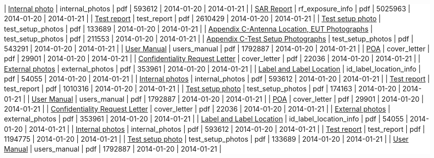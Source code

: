 | [Internal photo](2ABF5-OTS1/c444c9ac0036f0d3e404f2aa5f7d64f0/2171223.pdf) | internal_photos | pdf | 593612 | 2014-01-20 | 2014-01-21 |
| [SAR Report](2ABF5-OTS1/c444c9ac0036f0d3e404f2aa5f7d64f0/2171221.pdf) | rf_exposure_info | pdf | 5025963 | 2014-01-20 | 2014-01-21 |
| [Test report](2ABF5-OTS1/c444c9ac0036f0d3e404f2aa5f7d64f0/2171218.pdf) | test_report | pdf | 2610429 | 2014-01-20 | 2014-01-21 |
| [Test setup photo](2ABF5-OTS1/c444c9ac0036f0d3e404f2aa5f7d64f0/2171217.pdf) | test_setup_photos | pdf | 133689 | 2014-01-20 | 2014-01-21 |
| [Appendix C-Antenna Location, EUT Photographs](2ABF5-OTS1/c444c9ac0036f0d3e404f2aa5f7d64f0/2171219.pdf) | test_setup_photos | pdf | 211553 | 2014-01-20 | 2014-01-21 |
| [Appendix C-Test Setup Photographs](2ABF5-OTS1/c444c9ac0036f0d3e404f2aa5f7d64f0/2171220.pdf) | test_setup_photos | pdf | 543291 | 2014-01-20 | 2014-01-21 |
| [User Manual](2ABF5-OTS1/c444c9ac0036f0d3e404f2aa5f7d64f0/2171225.pdf) | users_manual | pdf | 1792887 | 2014-01-20 | 2014-01-21 |
| [POA](2ABF5-OTS1/bcbe75021e0311646d81900c78bdc7a0/2171210.pdf) | cover_letter | pdf | 29901 | 2014-01-20 | 2014-01-21 |
| [Confidentiality Request Letter](2ABF5-OTS1/bcbe75021e0311646d81900c78bdc7a0/2171211.pdf) | cover_letter | pdf | 22036 | 2014-01-20 | 2014-01-21 |
| [External photos](2ABF5-OTS1/bcbe75021e0311646d81900c78bdc7a0/2171222.pdf) | external_photos | pdf | 353961 | 2014-01-20 | 2014-01-21 |
| [Label and Label Location](2ABF5-OTS1/bcbe75021e0311646d81900c78bdc7a0/2171224.pdf) | id_label_location_info | pdf | 54055 | 2014-01-20 | 2014-01-21 |
| [Internal photos](2ABF5-OTS1/bcbe75021e0311646d81900c78bdc7a0/2171223.pdf) | internal_photos | pdf | 593612 | 2014-01-20 | 2014-01-21 |
| [Test report](2ABF5-OTS1/bcbe75021e0311646d81900c78bdc7a0/2171263.pdf) | test_report | pdf | 1010316 | 2014-01-20 | 2014-01-21 |
| [Test setup photo](2ABF5-OTS1/bcbe75021e0311646d81900c78bdc7a0/2171262.pdf) | test_setup_photos | pdf | 174163 | 2014-01-20 | 2014-01-21 |
| [User Manual](2ABF5-OTS1/bcbe75021e0311646d81900c78bdc7a0/2171225.pdf) | users_manual | pdf | 1792887 | 2014-01-20 | 2014-01-21 |
| [POA](2ABF5-OTS1/8a677c28cd1c753f5bce9956309f4529/2171210.pdf) | cover_letter | pdf | 29901 | 2014-01-20 | 2014-01-21 |
| [Confidentiality Request Letter](2ABF5-OTS1/8a677c28cd1c753f5bce9956309f4529/2171211.pdf) | cover_letter | pdf | 22036 | 2014-01-20 | 2014-01-21 |
| [External photos](2ABF5-OTS1/8a677c28cd1c753f5bce9956309f4529/2171222.pdf) | external_photos | pdf | 353961 | 2014-01-20 | 2014-01-21 |
| [Label and Label Location](2ABF5-OTS1/8a677c28cd1c753f5bce9956309f4529/2171224.pdf) | id_label_location_info | pdf | 54055 | 2014-01-20 | 2014-01-21 |
| [Internal photos](2ABF5-OTS1/8a677c28cd1c753f5bce9956309f4529/2171223.pdf) | internal_photos | pdf | 593612 | 2014-01-20 | 2014-01-21 |
| [Test report](2ABF5-OTS1/8a677c28cd1c753f5bce9956309f4529/2171250.pdf) | test_report | pdf | 1194775 | 2014-01-20 | 2014-01-21 |
| [Test setup photo](2ABF5-OTS1/8a677c28cd1c753f5bce9956309f4529/2171217.pdf) | test_setup_photos | pdf | 133689 | 2014-01-20 | 2014-01-21 |
| [User Manual](2ABF5-OTS1/8a677c28cd1c753f5bce9956309f4529/2171225.pdf) | users_manual | pdf | 1792887 | 2014-01-20 | 2014-01-21 |
